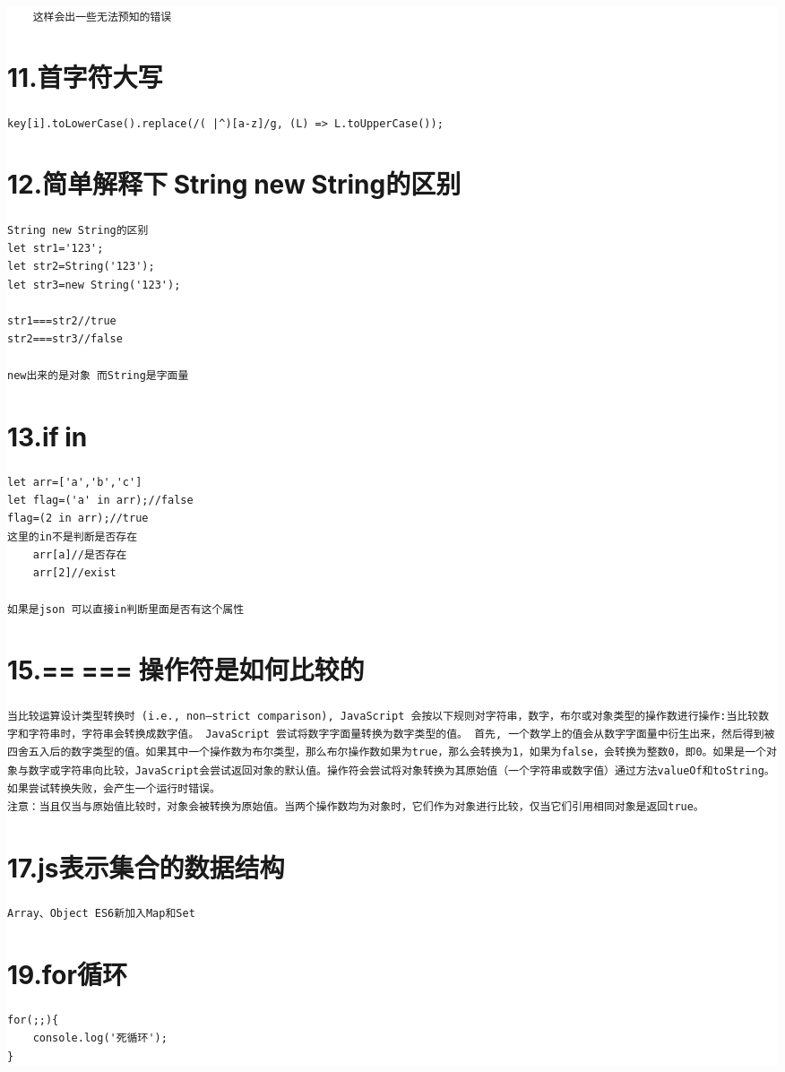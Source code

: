         这样会出一些无法预知的错误

# 11.首字符大写

    key[i].toLowerCase().replace(/( |^)[a-z]/g, (L) => L.toUpperCase());


# 12.简单解释下 String new String的区别

    String new String的区别
    let str1='123';
    let str2=String('123');
    let str3=new String('123');

    str1===str2//true
    str2===str3//false

    new出来的是对象 而String是字面量

# 13.if in

    let arr=['a','b','c']
    let flag=('a' in arr);//false
    flag=(2 in arr);//true
    这里的in不是判断是否存在
        arr[a]//是否存在
        arr[2]//exist

    如果是json 可以直接in判断里面是否有这个属性



# 15.== === 操作符是如何比较的

    当比较运算设计类型转换时 (i.e., non–strict comparison), JavaScript 会按以下规则对字符串，数字，布尔或对象类型的操作数进行操作:当比较数字和字符串时，字符串会转换成数字值。 JavaScript 尝试将数字字面量转换为数字类型的值。 首先, 一个数学上的值会从数字字面量中衍生出来，然后得到被四舍五入后的数字类型的值。如果其中一个操作数为布尔类型，那么布尔操作数如果为true，那么会转换为1，如果为false，会转换为整数0，即0。如果是一个对象与数字或字符串向比较，JavaScript会尝试返回对象的默认值。操作符会尝试将对象转换为其原始值（一个字符串或数字值）通过方法valueOf和toString。如果尝试转换失败，会产生一个运行时错误。
    注意：当且仅当与原始值比较时，对象会被转换为原始值。当两个操作数均为对象时，它们作为对象进行比较，仅当它们引用相同对象是返回true。

# 17.js表示集合的数据结构

    Array、Object ES6新加入Map和Set


# 19.for循环

    for(;;){
        console.log('死循环');
    }
